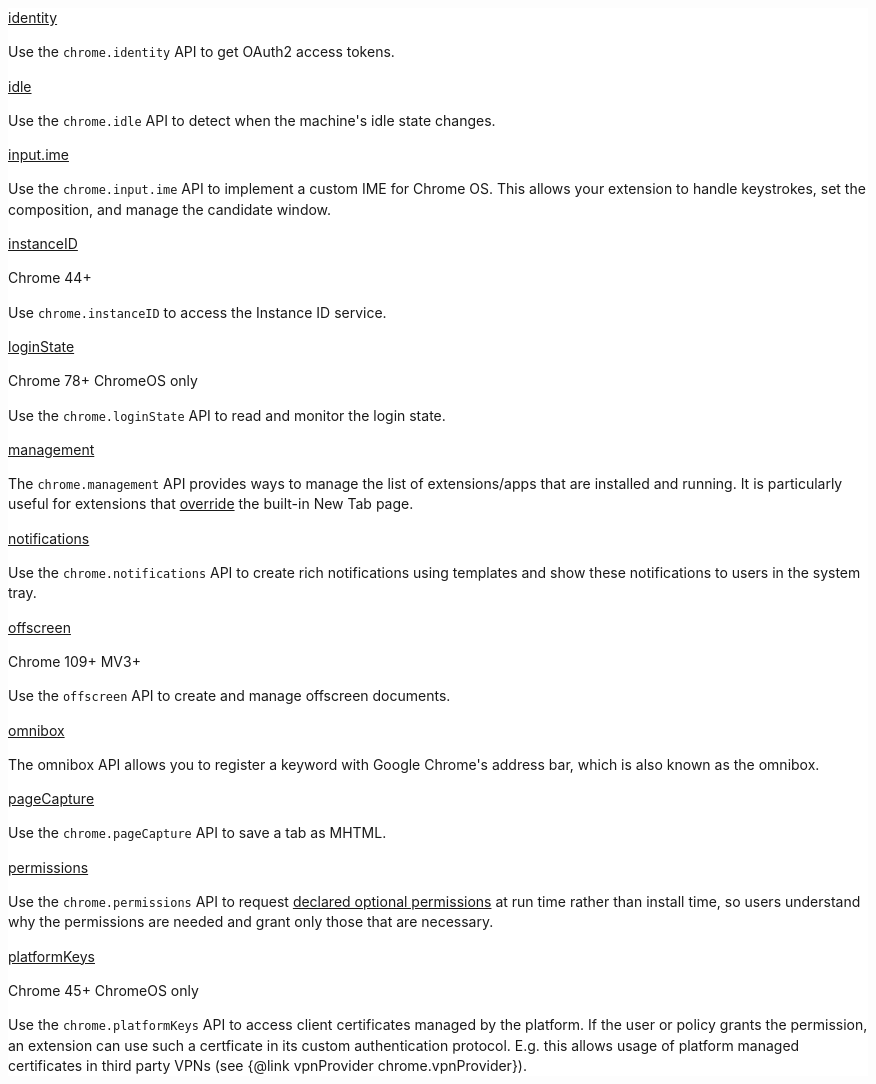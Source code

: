 [identity](https://developer.chrome.com/docs/extensions/reference/api/identity)

Use the `chrome.identity` API to get OAuth2 access tokens.

[idle](https://developer.chrome.com/docs/extensions/reference/api/idle)

Use the `chrome.idle` API to detect when the machine's idle state changes.

[input.ime](https://developer.chrome.com/docs/extensions/reference/api/input/ime)

Use the `chrome.input.ime` API to implement a custom IME for Chrome OS. This allows your extension to handle keystrokes, set the composition, and manage the candidate window.

[instanceID](https://developer.chrome.com/docs/extensions/reference/api/instanceID)

Chrome 44+

Use `chrome.instanceID` to access the Instance ID service.

[loginState](https://developer.chrome.com/docs/extensions/reference/api/loginState)

Chrome 78+ ChromeOS only

Use the `chrome.loginState` API to read and monitor the login state.

[management](https://developer.chrome.com/docs/extensions/reference/api/management)

The `chrome.management` API provides ways to manage the list of extensions/apps that are installed and running. It is particularly useful for extensions that [override](https://developer.chrome.com/extensions/develop/ui/override-chrome-pages) the built-in New Tab page.

[notifications](https://developer.chrome.com/docs/extensions/reference/api/notifications)

Use the `chrome.notifications` API to create rich notifications using templates and show these notifications to users in the system tray.

[offscreen](https://developer.chrome.com/docs/extensions/reference/api/offscreen)

Chrome 109+ MV3+

Use the `offscreen` API to create and manage offscreen documents.

[omnibox](https://developer.chrome.com/docs/extensions/reference/api/omnibox)

The omnibox API allows you to register a keyword with Google Chrome's address bar, which is also known as the omnibox.

[pageCapture](https://developer.chrome.com/docs/extensions/reference/api/pageCapture)

Use the `chrome.pageCapture` API to save a tab as MHTML.

[permissions](https://developer.chrome.com/docs/extensions/reference/api/permissions)

Use the `chrome.permissions` API to request [declared optional permissions](https://developer.chrome.com/docs/extensions/develop/concepts/declare-permissions) at run time rather than install time, so users understand why the permissions are needed and grant only those that are necessary.

[platformKeys](https://developer.chrome.com/docs/extensions/reference/api/platformKeys)

Chrome 45+ ChromeOS only

Use the `chrome.platformKeys` API to access client certificates managed by the platform. If the user or policy grants the permission, an extension can use such a certficate in its custom authentication protocol. E.g. this allows usage of platform managed certificates in third party VPNs (see {@link vpnProvider chrome.vpnProvider}).
